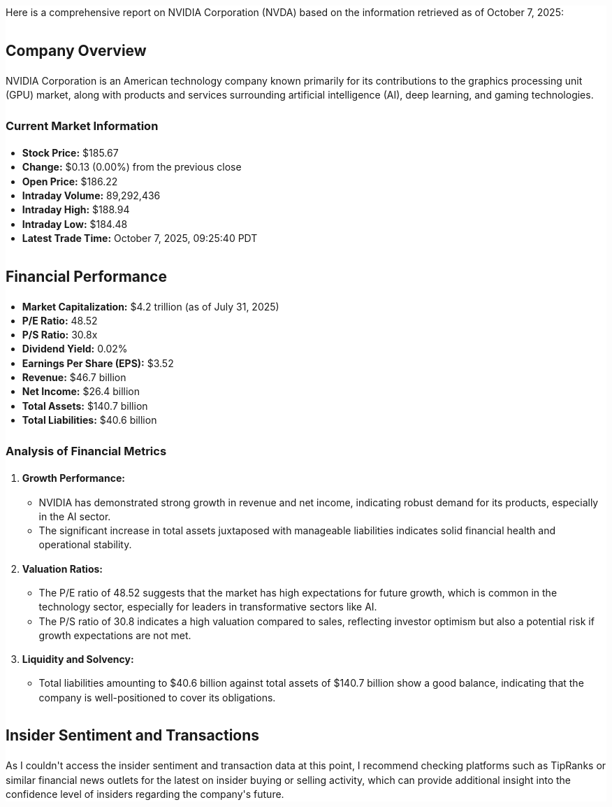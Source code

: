 Here is a comprehensive report on NVIDIA Corporation (NVDA) based on the information retrieved as of October 7, 2025:

## Company Overview
NVIDIA Corporation is an American technology company known primarily for its contributions to the graphics processing unit (GPU) market, along with products and services surrounding artificial intelligence (AI), deep learning, and gaming technologies. 

### Current Market Information
- **Stock Price:** $185.67
- **Change:** $0.13 (0.00%) from the previous close
- **Open Price:** $186.22
- **Intraday Volume:** 89,292,436
- **Intraday High:** $188.94
- **Intraday Low:** $184.48
- **Latest Trade Time:** October 7, 2025, 09:25:40 PDT

## Financial Performance
- **Market Capitalization:** $4.2 trillion (as of July 31, 2025)
- **P/E Ratio:** 48.52
- **P/S Ratio:** 30.8x
- **Dividend Yield:** 0.02%
- **Earnings Per Share (EPS):** $3.52
- **Revenue:** $46.7 billion
- **Net Income:** $26.4 billion
- **Total Assets:** $140.7 billion
- **Total Liabilities:** $40.6 billion

### Analysis of Financial Metrics
1. **Growth Performance:**
   - NVIDIA has demonstrated strong growth in revenue and net income, indicating robust demand for its products, especially in the AI sector.
   - The significant increase in total assets juxtaposed with manageable liabilities indicates solid financial health and operational stability.

2. **Valuation Ratios:**
   - The P/E ratio of 48.52 suggests that the market has high expectations for future growth, which is common in the technology sector, especially for leaders in transformative sectors like AI.
   - The P/S ratio of 30.8 indicates a high valuation compared to sales, reflecting investor optimism but also a potential risk if growth expectations are not met.

3. **Liquidity and Solvency:**
   - Total liabilities amounting to $40.6 billion against total assets of $140.7 billion show a good balance, indicating that the company is well-positioned to cover its obligations.

## Insider Sentiment and Transactions
As I couldn't access the insider sentiment and transaction data at this point, I recommend checking platforms such as TipRanks or similar financial news outlets for the latest on insider buying or selling activity, which can provide additional insight into the confidence level of insiders regarding the company's future.
